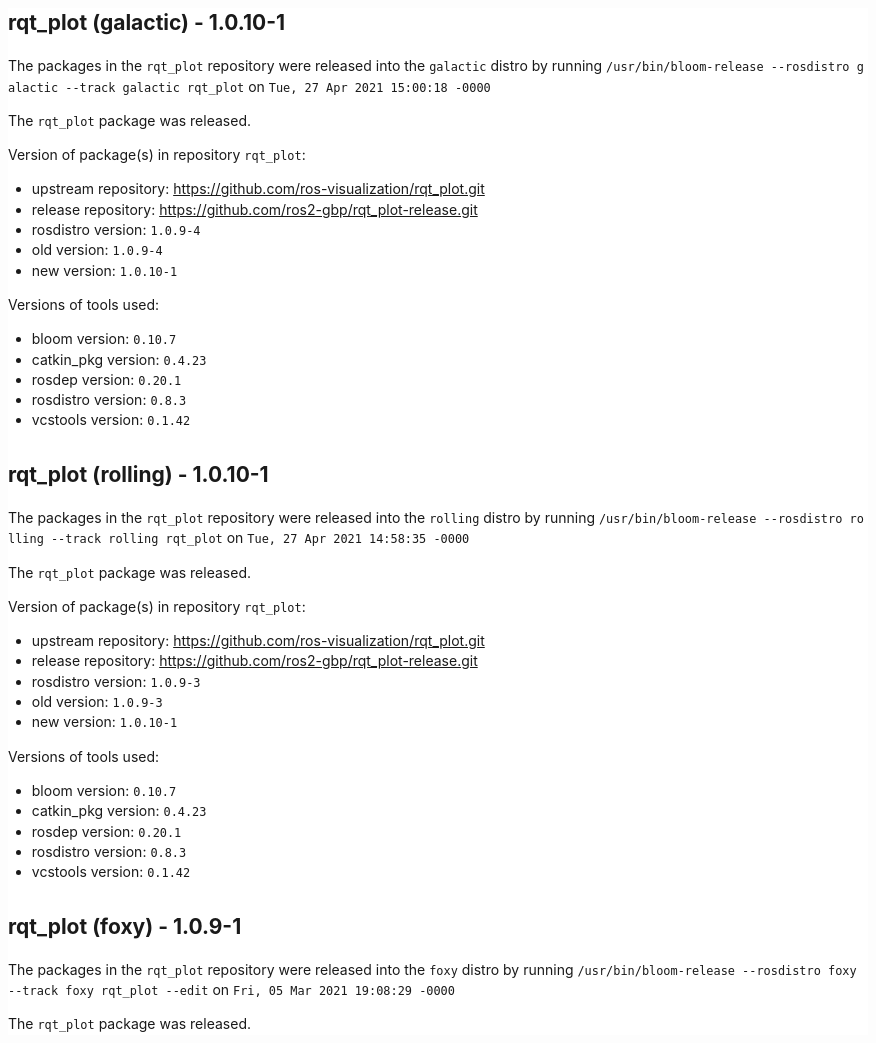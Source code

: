
## rqt_plot (galactic) - 1.0.10-1

The packages in the `rqt_plot` repository were released into the `galactic` distro by running `/usr/bin/bloom-release --rosdistro galactic --track galactic rqt_plot` on `Tue, 27 Apr 2021 15:00:18 -0000`

The `rqt_plot` package was released.

Version of package(s) in repository `rqt_plot`:

- upstream repository: https://github.com/ros-visualization/rqt_plot.git
- release repository: https://github.com/ros2-gbp/rqt_plot-release.git
- rosdistro version: `1.0.9-4`
- old version: `1.0.9-4`
- new version: `1.0.10-1`

Versions of tools used:

- bloom version: `0.10.7`
- catkin_pkg version: `0.4.23`
- rosdep version: `0.20.1`
- rosdistro version: `0.8.3`
- vcstools version: `0.1.42`


## rqt_plot (rolling) - 1.0.10-1

The packages in the `rqt_plot` repository were released into the `rolling` distro by running `/usr/bin/bloom-release --rosdistro rolling --track rolling rqt_plot` on `Tue, 27 Apr 2021 14:58:35 -0000`

The `rqt_plot` package was released.

Version of package(s) in repository `rqt_plot`:

- upstream repository: https://github.com/ros-visualization/rqt_plot.git
- release repository: https://github.com/ros2-gbp/rqt_plot-release.git
- rosdistro version: `1.0.9-3`
- old version: `1.0.9-3`
- new version: `1.0.10-1`

Versions of tools used:

- bloom version: `0.10.7`
- catkin_pkg version: `0.4.23`
- rosdep version: `0.20.1`
- rosdistro version: `0.8.3`
- vcstools version: `0.1.42`


## rqt_plot (foxy) - 1.0.9-1

The packages in the `rqt_plot` repository were released into the `foxy` distro by running `/usr/bin/bloom-release --rosdistro foxy --track foxy rqt_plot --edit` on `Fri, 05 Mar 2021 19:08:29 -0000`

The `rqt_plot` package was released.
